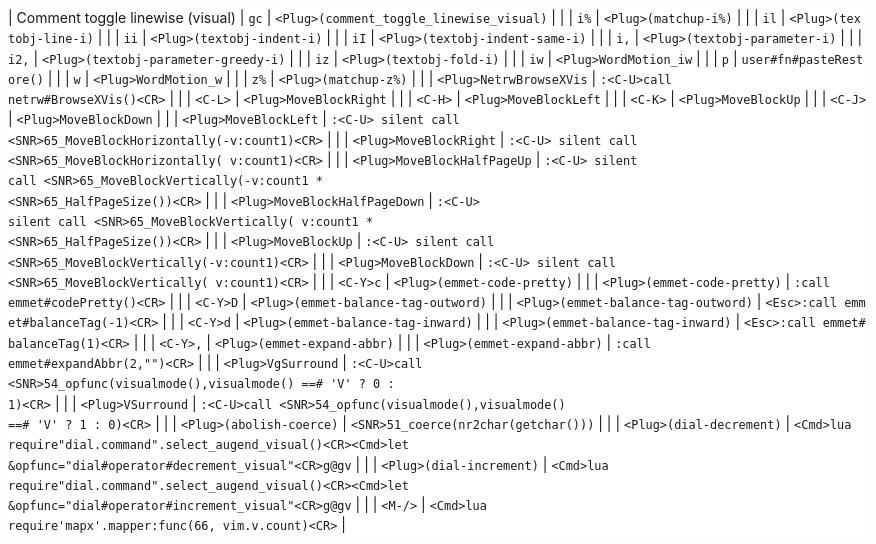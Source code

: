 | Comment toggle linewise (visual) | <code>gc</code> | <code>&lt;Plug&gt;(comment_toggle_linewise_visual)</code> |
|  | <code>i%</code> | <code>&lt;Plug&gt;(matchup-i%)</code> |
|  | <code>il</code> | <code>&lt;Plug&gt;(textobj-line-i)</code> |
|  | <code>ii</code> | <code>&lt;Plug&gt;(textobj-indent-i)</code> |
|  | <code>iI</code> | <code>&lt;Plug&gt;(textobj-indent-same-i)</code> |
|  | <code>i,</code> | <code>&lt;Plug&gt;(textobj-parameter-i)</code> |
|  | <code>i2,</code> | <code>&lt;Plug&gt;(textobj-parameter-greedy-i)</code> |
|  | <code>iz</code> | <code>&lt;Plug&gt;(textobj-fold-i)</code> |
|  | <code>iw</code> | <code>&lt;Plug&gt;WordMotion_iw</code> |
|  | <code>p</code> | <code>user#fn#pasteRestore()</code> |
|  | <code>w</code> | <code>&lt;Plug&gt;WordMotion_w</code> |
|  | <code>z%</code> | <code>&lt;Plug&gt;(matchup-z%)</code> |
|  | <code>&lt;Plug&gt;NetrwBrowseXVis</code> | <code>:&lt;C-U&gt;call netrw#BrowseXVis()&lt;CR&gt;</code> |
|  | <code>&lt;C-L&gt;</code> | <code>&lt;Plug&gt;MoveBlockRight</code> |
|  | <code>&lt;C-H&gt;</code> | <code>&lt;Plug&gt;MoveBlockLeft</code> |
|  | <code>&lt;C-K&gt;</code> | <code>&lt;Plug&gt;MoveBlockUp</code> |
|  | <code>&lt;C-J&gt;</code> | <code>&lt;Plug&gt;MoveBlockDown</code> |
|  | <code>&lt;Plug&gt;MoveBlockLeft</code> | <code>:&lt;C-U&gt; silent call &lt;SNR&gt;65_MoveBlockHorizontally(-v:count1)&lt;CR&gt;</code> |
|  | <code>&lt;Plug&gt;MoveBlockRight</code> | <code>:&lt;C-U&gt; silent call &lt;SNR&gt;65_MoveBlockHorizontally( v:count1)&lt;CR&gt;</code> |
|  | <code>&lt;Plug&gt;MoveBlockHalfPageUp</code> | <code>:&lt;C-U&gt; silent call &lt;SNR&gt;65_MoveBlockVertically(-v:count1 * &lt;SNR&gt;65_HalfPageSize())&lt;CR&gt;</code> |
|  | <code>&lt;Plug&gt;MoveBlockHalfPageDown</code> | <code>:&lt;C-U&gt; silent call &lt;SNR&gt;65_MoveBlockVertically( v:count1 * &lt;SNR&gt;65_HalfPageSize())&lt;CR&gt;</code> |
|  | <code>&lt;Plug&gt;MoveBlockUp</code> | <code>:&lt;C-U&gt; silent call &lt;SNR&gt;65_MoveBlockVertically(-v:count1)&lt;CR&gt;</code> |
|  | <code>&lt;Plug&gt;MoveBlockDown</code> | <code>:&lt;C-U&gt; silent call &lt;SNR&gt;65_MoveBlockVertically( v:count1)&lt;CR&gt;</code> |
|  | <code>&lt;C-Y&gt;c</code> | <code>&lt;Plug&gt;(emmet-code-pretty)</code> |
|  | <code>&lt;Plug&gt;(emmet-code-pretty)</code> | <code>:call emmet#codePretty()&lt;CR&gt;</code> |
|  | <code>&lt;C-Y&gt;D</code> | <code>&lt;Plug&gt;(emmet-balance-tag-outword)</code> |
|  | <code>&lt;Plug&gt;(emmet-balance-tag-outword)</code> | <code>&lt;Esc&gt;:call emmet#balanceTag(-1)&lt;CR&gt;</code> |
|  | <code>&lt;C-Y&gt;d</code> | <code>&lt;Plug&gt;(emmet-balance-tag-inward)</code> |
|  | <code>&lt;Plug&gt;(emmet-balance-tag-inward)</code> | <code>&lt;Esc&gt;:call emmet#balanceTag(1)&lt;CR&gt;</code> |
|  | <code>&lt;C-Y&gt;,</code> | <code>&lt;Plug&gt;(emmet-expand-abbr)</code> |
|  | <code>&lt;Plug&gt;(emmet-expand-abbr)</code> | <code>:call emmet#expandAbbr(2,"")&lt;CR&gt;</code> |
|  | <code>&lt;Plug&gt;VgSurround</code> | <code>:&lt;C-U&gt;call &lt;SNR&gt;54_opfunc(visualmode(),visualmode() ==# 'V' ? 0 : 1)&lt;CR&gt;</code> |
|  | <code>&lt;Plug&gt;VSurround</code> | <code>:&lt;C-U&gt;call &lt;SNR&gt;54_opfunc(visualmode(),visualmode() ==# 'V' ? 1 : 0)&lt;CR&gt;</code> |
|  | <code>&lt;Plug&gt;(abolish-coerce)</code> | <code>&lt;SNR&gt;51_coerce(nr2char(getchar()))</code> |
|  | <code>&lt;Plug&gt;(dial-decrement)</code> | <code>&lt;Cmd&gt;lua require"dial.command".select_augend_visual()&lt;CR&gt;&lt;Cmd&gt;let &opfunc="dial#operator#decrement_visual"&lt;CR&gt;g@gv</code> |
|  | <code>&lt;Plug&gt;(dial-increment)</code> | <code>&lt;Cmd&gt;lua require"dial.command".select_augend_visual()&lt;CR&gt;&lt;Cmd&gt;let &opfunc="dial#operator#increment_visual"&lt;CR&gt;g@gv</code> |
|  | <code>&lt;M-/&gt;</code> | <code>&lt;Cmd&gt;lua require'mapx'.mapper:func(66, vim.v.count)&lt;CR&gt;</code> |